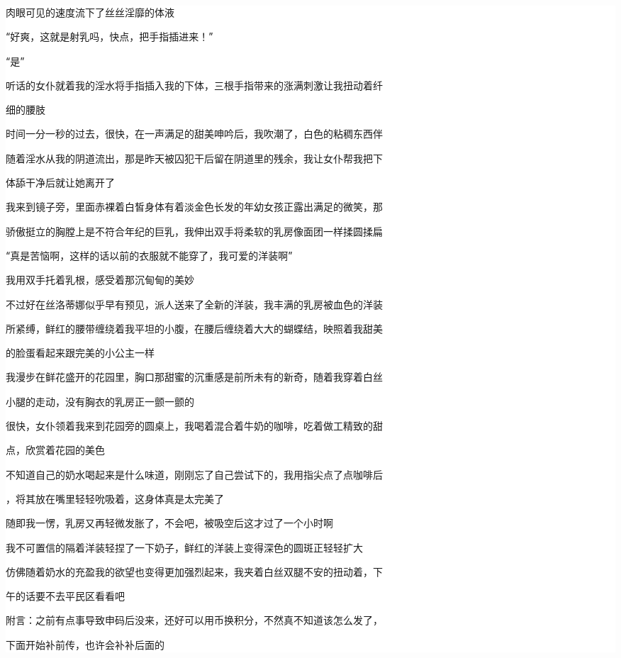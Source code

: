 肉眼可见的速度流下了丝丝淫靡的体液

“好爽，这就是射乳吗，快点，把手指插进来！”

“是”



听话的女仆就着我的淫水将手指插入我的下体，三根手指带来的涨满刺激让我扭动着纤

细的腰肢

时间一分一秒的过去，很快，在一声满足的甜美呻吟后，我吹潮了，白色的粘稠东西伴

随着淫水从我的阴道流出，那是昨天被囚犯干后留在阴道里的残余，我让女仆帮我把下

体舔干净后就让她离开了

我来到镜子旁，里面赤裸着白皙身体有着淡金色长发的年幼女孩正露出满足的微笑，那

骄傲挺立的胸膛上是不符合年纪的巨乳，我伸出双手将柔软的乳房像面团一样揉圆揉扁





“真是苦恼啊，这样的话以前的衣服就不能穿了，我可爱的洋装啊”



我用双手托着乳根，感受着那沉甸甸的美妙

不过好在丝洛蒂娜似乎早有预见，派人送来了全新的洋装，我丰满的乳房被血色的洋装

所紧缚，鲜红的腰带缠绕着我平坦的小腹，在腰后缠绕着大大的蝴蝶结，映照着我甜美

的脸蛋看起来跟完美的小公主一样



我漫步在鲜花盛开的花园里，胸口那甜蜜的沉重感是前所未有的新奇，随着我穿着白丝

小腿的走动，没有胸衣的乳房正一颤一颤的

很快，女仆领着我来到花园旁的圆桌上，我喝着混合着牛奶的咖啡，吃着做工精致的甜

点，欣赏着花园的美色



不知道自己的奶水喝起来是什么味道，刚刚忘了自己尝试下的，我用指尖点了点咖啡后

，将其放在嘴里轻轻吮吸着，这身体真是太完美了



随即我一愣，乳房又再轻微发胀了，不会吧，被吸空后这才过了一个小时啊



我不可置信的隔着洋装轻捏了一下奶子，鲜红的洋装上变得深色的圆斑正轻轻扩大



仿佛随着奶水的充盈我的欲望也变得更加强烈起来，我夹着白丝双腿不安的扭动着，下

午的话要不去平民区看看吧







附言：之前有点事导致申码后没来，还好可以用币换积分，不然真不知道该怎么发了，

下面开始补前传，也许会补补后面的


